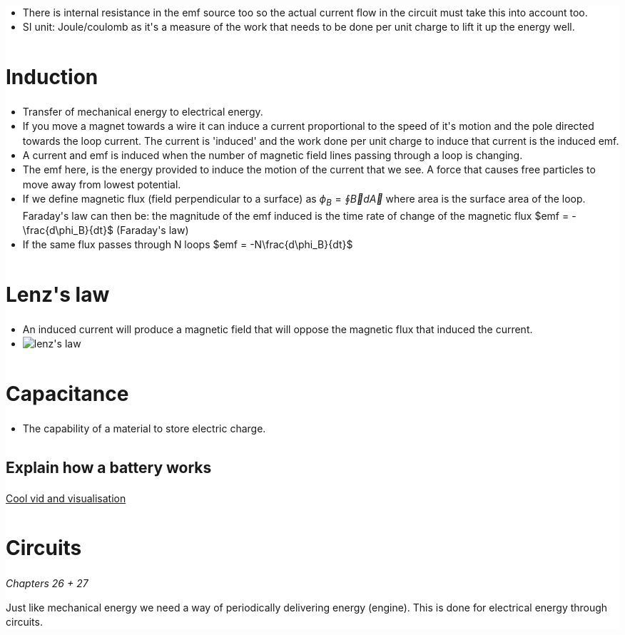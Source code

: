 * There is internal resistance in the emf source too so the actual current flow in the circuit must take this into
  account too.
* SI unit: Joule/coulomb as it's a measure of the work that needs to be done per unit charge to lift it up the energy
  well.
  
# Induction

* Transfer of mechanical energy to electrical energy.
* If you move a magnet towards a wire it can induce a current proportional to the speed of it's motion and the pole
  directed towards the loop current. The current is 'induced' and the work done per unit charge to induce that current
  is the induced emf.
* A current and emf is induced when the number of magnetic field lines passing through a loop is changing.
* The emf here, is the energy provided to induce the motion of the current that we see. A force that causes free
  particles to move away from lowest potential.
* If we define magnetic flux (field perpendicular to a surface) as $\phi_B = \oint{\vec{B}d\vec{A}}$ where area is the
  surface area of the loop. Faraday's law can then be: the magnitude of the emf induced is the time rate of change of
  the magnetic flux $emf = -\frac{d\phi_B}{dt}$ (Faraday's law)
* If the same flux passes through N loops $emf = -N\frac{d\phi_B}{dt}$ 

# Lenz's law

* An induced current will produce a magnetic field that will oppose the magnetic flux that induced the current.
* ![lenz's law](physics/img/lenzlaw.png) 

# Capacitance

* The capability of a material to store electric charge.

## Explain how a battery works

[Cool vid and visualisation](https://www.youtube.com/watch?v=4-1psMHSpKs)

# Circuits

_Chapters 26 + 27_

Just like mechanical energy we need a way of periodically delivering energy (engine). This is done for electrical energy
through circuits.

